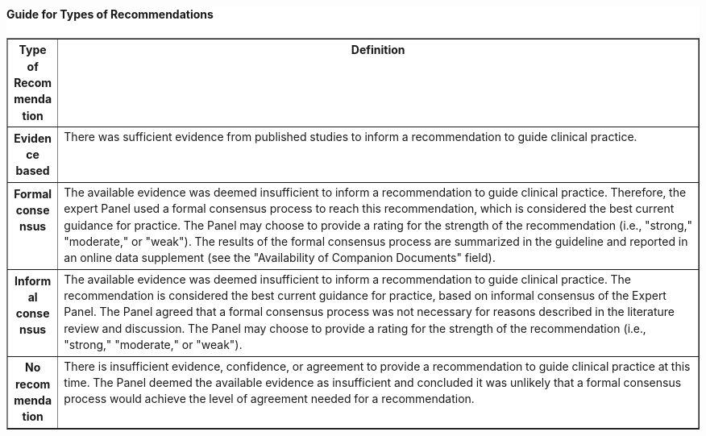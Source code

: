 
####  Guide for Types of Recommendations 
<table border="1" cellpadding="3" cellspacing="1" summary="Table: Guide for Types of Recommendations">
 <thead>
  <tr>
   <th class="Center" scope="col" valign="top">
    Type of Recommendation
   </th>
   <th class="Center" scope="col" valign="top">
    Definition
   </th>
  </tr>
 </thead>
 <tbody>
  <tr>
   <th scope="row" valign="top">
    Evidence based
   </th>
   <td valign="top">
    There was sufficient evidence from published studies to inform a recommendation to guide clinical practice.
   </td>
  </tr>
  <tr>
   <th scope="row" valign="top">
    Formal consensus
   </th>
   <td valign="top">
    The available evidence was deemed insufficient to inform a recommendation to guide clinical practice. Therefore, the expert Panel used a formal consensus process to reach this recommendation, which is considered the best current guidance for practice. The Panel may choose to provide a rating for the strength of the recommendation (i.e., "strong," "moderate," or "weak"). The results of the formal consensus process are summarized in the guideline and reported in an online data supplement (see the "Availability of Companion Documents" field).
   </td>
  </tr>
  <tr>
   <th scope="row" valign="top">
    Informal consensus
   </th>
   <td valign="top">
    The available evidence was deemed insufficient to inform a recommendation to guide clinical practice. The recommendation is considered the best current guidance for practice, based on informal consensus of the Expert Panel. The Panel agreed that a formal consensus process was not necessary for reasons described in the literature review and discussion. The Panel may choose to provide a rating for the strength of the recommendation (i.e., "strong," "moderate," or "weak").
   </td>
  </tr>
  <tr>
   <th scope="row" valign="top">
    No recommendation
   </th>
   <td valign="top">
    There is insufficient evidence, confidence, or agreement to provide a recommendation to guide clinical practice at this time. The Panel deemed the available evidence as insufficient and concluded it was unlikely that a formal consensus process would achieve the level of agreement needed for a recommendation.
   </td>
  </tr>
 </tbody>
</table>

